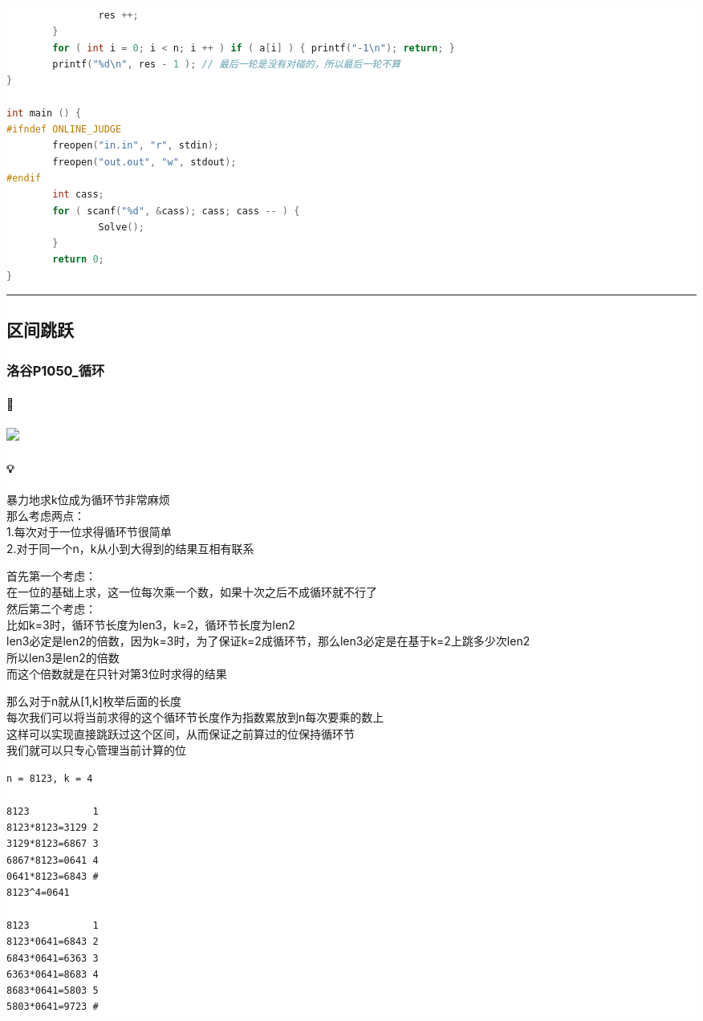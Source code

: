 ```cpp
                res ++;
        }
        for ( int i = 0; i < n; i ++ ) if ( a[i] ) { printf("-1\n"); return; }
        printf("%d\n", res - 1 ); // 最后一轮是没有对碰的，所以最后一轮不算
}

int main () {
#ifndef ONLINE_JUDGE
        freopen("in.in", "r", stdin);
        freopen("out.out", "w", stdout);
#endif 
        int cass;
        for ( scanf("%d", &cass); cass; cass -- ) {
                Solve();
        }
        return 0;
}
```

<hr>


## 区间跳跃

### 洛谷P1050_循环

#### 🔗
<a href="https://www.luogu.com.cn/problem/P1050"><img src="https://user-images.githubusercontent.com/78973908/139773613-536b48d2-1521-4cd1-b536-0976380ac659.png"></a>

#### 💡
暴力地求k位成为循环节非常麻烦  
那么考虑两点：  
1.每次对于一位求得循环节很简单  
2.对于同一个n，k从小到大得到的结果互相有联系  
  
首先第一个考虑：  
在一位的基础上求，这一位每次乘一个数，如果十次之后不成循环就不行了  
然后第二个考虑：  
比如k=3时，循环节长度为len3，k=2，循环节长度为len2  
len3必定是len2的倍数，因为k=3时，为了保证k=2成循环节，那么len3必定是在基于k=2上跳多少次len2  
所以len3是len2的倍数  
而这个倍数就是在只针对第3位时求得的结果  
  
那么对于n就从[1,k]枚举后面的长度  
每次我们可以将当前求得的这个循环节长度作为指数累放到n每次要乘的数上  
这样可以实现直接跳跃过这个区间，从而保证之前算过的位保持循环节  
我们就可以只专心管理当前计算的位  

```
n = 8123, k = 4

8123           1
8123*8123=3129 2
3129*8123=6867 3
6867*8123=0641 4
0641*8123=6843 #
8123^4=0641

8123           1
8123*0641=6843 2
6843*0641=6363 3
6363*0641=8683 4
8683*0641=5803 5
5803*0641=9723 #
```